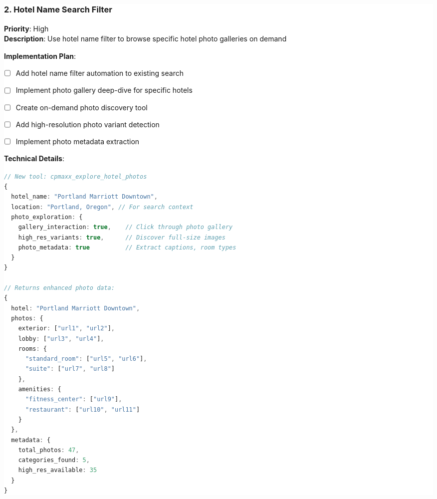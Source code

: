 
### 2. Hotel Name Search Filter
**Priority**: High  
**Description**: Use hotel name filter to browse specific hotel photo galleries on demand

**Implementation Plan**:

- [ ] Add hotel name filter automation to existing search

- [ ] Implement photo gallery deep-dive for specific hotels

- [ ] Create on-demand photo discovery tool

- [ ] Add high-resolution photo variant detection

- [ ] Implement photo metadata extraction

**Technical Details**:

```typescript
// New tool: cpmaxx_explore_hotel_photos
{
  hotel_name: "Portland Marriott Downtown",
  location: "Portland, Oregon", // For search context
  photo_exploration: {
    gallery_interaction: true,    // Click through photo gallery
    high_res_variants: true,      // Discover full-size images
    photo_metadata: true          // Extract captions, room types
  }
}

// Returns enhanced photo data:
{
  hotel: "Portland Marriott Downtown", 
  photos: {
    exterior: ["url1", "url2"],
    lobby: ["url3", "url4"], 
    rooms: {
      "standard_room": ["url5", "url6"],
      "suite": ["url7", "url8"]
    },
    amenities: {
      "fitness_center": ["url9"],
      "restaurant": ["url10", "url11"]
    }
  },
  metadata: {
    total_photos: 47,
    categories_found: 5,
    high_res_available: 35
  }
}

```
